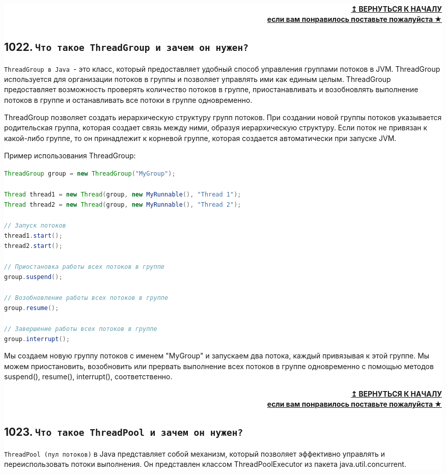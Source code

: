 

<DIV ALIGN="RIGHT">
    <B><A HREF="#">↥ ВЕРНУТЬСЯ К НАЧАЛУ</A></B> <BR>
    <B><A HREF="HTTPS://GITHUB.COM/DEBAGANOV"> если вам понравилось поставьте пожалуйста ★ </A></B>
</DIV>

## 1022. `Что такое ThreadGroup и зачем он нужен?`

`ThreadGroup в Java `- это класс, который предоставляет удобный способ управления группами потоков в JVM. ThreadGroup используется для организации потоков в группы и позволяет управлять ими как единым целым. ThreadGroup предоставляет возможность проверять количество потоков в группе, приостанавливать и возобновлять выполнение потоков в группе и останавливать все потоки в группе одновременно.

ThreadGroup позволяет создать иерархическую структуру групп потоков. При создании новой группы потоков указывается родительская группа, которая создает связь между ними, образуя иерархическую структуру. Если поток не привязан к какой-либо группе, то он принадлежит к корневой группе, которая создается автоматически при запуске JVM.

Пример использования ThreadGroup:
```java
ThreadGroup group = new ThreadGroup("MyGroup");

Thread thread1 = new Thread(group, new MyRunnable(), "Thread 1");
Thread thread2 = new Thread(group, new MyRunnable(), "Thread 2");

// Запуск потоков
thread1.start();
thread2.start();

// Приостановка работы всех потоков в группе
group.suspend();

// Возобновление работы всех потоков в группе
group.resume();

// Завершение работы всех потоков в группе
group.interrupt();
```
Мы создаем новую группу потоков с именем "MyGroup" и запускаем два потока, каждый привязывая к этой группе. Мы можем приостановить, возобновить или прервать выполнение всех потоков в группе одновременно с помощью методов suspend(), resume(), interrupt(), соответственно.



<DIV ALIGN="RIGHT">
    <B><A HREF="#">↥ ВЕРНУТЬСЯ К НАЧАЛУ</A></B> <BR>
    <B><A HREF="HTTPS://GITHUB.COM/DEBAGANOV"> если вам понравилось поставьте пожалуйста ★ </A></B>
</DIV>

## 1023. `Что такое ThreadPool и зачем он нужен?`

`ThreadPool (пул потоков)` в Java представляет собой механизм, который позволяет эффективно управлять и переиспользовать потоки выполнения. Он представлен классом ThreadPoolExecutor из пакета java.util.concurrent.
